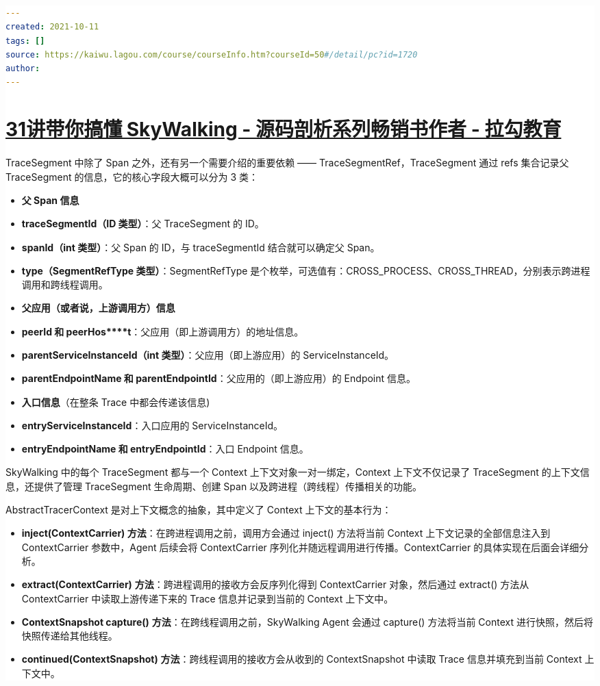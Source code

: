 ```yaml
---
created: 2021-10-11
tags: []
source: https://kaiwu.lagou.com/course/courseInfo.htm?courseId=50#/detail/pc?id=1720
author: 
---
```


# [31讲带你搞懂 SkyWalking - 源码剖析系列畅销书作者 - 拉勾教育](https://kaiwu.lagou.com/course/courseInfo.htm?courseId=50#/detail/pc?id=1720)


TraceSegment 中除了 Span 之外，还有另一个需要介绍的重要依赖 —— TraceSegmentRef，TraceSegment 通过 refs 集合记录父 TraceSegment 的信息，它的核心字段大概可以分为 3 类：

-   **父 Span 信息**
    

-   **traceSegmentId（ID 类型）**：父 TraceSegment 的 ID。
    
-   **spanId（int 类型）**：父 Span 的 ID，与 traceSegmentId 结合就可以确定父 Span。
    
-   **type（SegmentRefType 类型）**：SegmentRefType 是个枚举，可选值有：CROSS\_PROCESS、CROSS\_THREAD，分别表示跨进程调用和跨线程调用。
    

-   **父应用（或者说，上游调用方）信息**
    

-   **peerId 和 peerHos****t**：父应用（即上游调用方）的地址信息。
    
-   **parentServiceInstanceId（int 类型）**：父应用（即上游应用）的 ServiceInstanceId。
    
-   **parentEndpointName 和 parentEndpointId**：父应用的（即上游应用）的 Endpoint 信息。
    

-   **入口信息**（在整条 Trace 中都会传递该信息)
    

-   **entryServiceInstanceId**：入口应用的 ServiceInstanceId。
    
-   **entryEndpointName 和 entryEndpointId**：入口 Endpoint 信息。
    

SkyWalking 中的每个 TraceSegment 都与一个 Context 上下文对象一对一绑定，Context 上下文不仅记录了 TraceSegment 的上下文信息，还提供了管理 TraceSegment 生命周期、创建 Span 以及跨进程（跨线程）传播相关的功能。

AbstractTracerContext 是对上下文概念的抽象，其中定义了 Context 上下文的基本行为：

-   **inject(ContextCarrier) 方法**：在跨进程调用之前，调用方会通过 inject() 方法将当前 Context 上下文记录的全部信息注入到 ContextCarrier 参数中，Agent 后续会将 ContextCarrier 序列化并随远程调用进行传播。ContextCarrier 的具体实现在后面会详细分析。
    
-   **extract(ContextCarrier)** **方法**：跨进程调用的接收方会反序列化得到 ContextCarrier 对象，然后通过 extract() 方法从 ContextCarrier 中读取上游传递下来的 Trace 信息并记录到当前的 Context 上下文中。
    
-   **ContextSnapshot capture()** **方法**：在跨线程调用之前，SkyWalking Agent 会通过 capture() 方法将当前 Context 进行快照，然后将快照传递给其他线程。
    
-   **continued(ContextSnapshot)** **方法**：跨线程调用的接收方会从收到的 ContextSnapshot 中读取 Trace 信息并填充到当前 Context 上下文中。
    